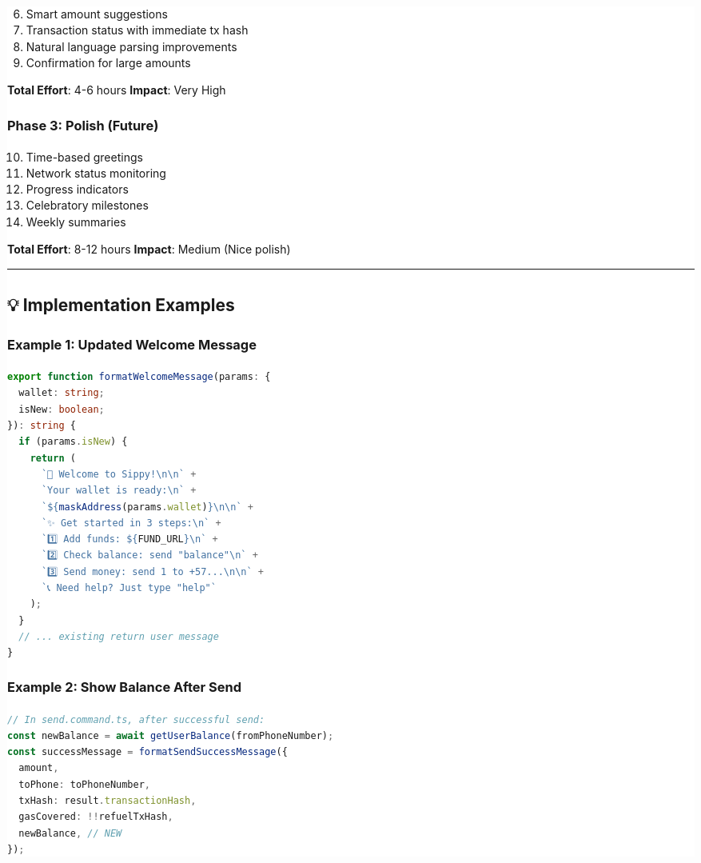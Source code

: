 6. Smart amount suggestions
7. Transaction status with immediate tx hash
8. Natural language parsing improvements
9. Confirmation for large amounts

**Total Effort**: 4-6 hours
**Impact**: Very High

### Phase 3: Polish (Future)

10. Time-based greetings
11. Network status monitoring
12. Progress indicators
13. Celebratory milestones
14. Weekly summaries

**Total Effort**: 8-12 hours
**Impact**: Medium (Nice polish)

---

## 💡 Implementation Examples

### Example 1: Updated Welcome Message

```typescript
export function formatWelcomeMessage(params: {
  wallet: string;
  isNew: boolean;
}): string {
  if (params.isNew) {
    return (
      `🎉 Welcome to Sippy!\n\n` +
      `Your wallet is ready:\n` +
      `${maskAddress(params.wallet)}\n\n` +
      `✨ Get started in 3 steps:\n` +
      `1️⃣ Add funds: ${FUND_URL}\n` +
      `2️⃣ Check balance: send "balance"\n` +
      `3️⃣ Send money: send 1 to +57...\n\n` +
      `📞 Need help? Just type "help"`
    );
  }
  // ... existing return user message
}
```

### Example 2: Show Balance After Send

```typescript
// In send.command.ts, after successful send:
const newBalance = await getUserBalance(fromPhoneNumber);
const successMessage = formatSendSuccessMessage({
  amount,
  toPhone: toPhoneNumber,
  txHash: result.transactionHash,
  gasCovered: !!refuelTxHash,
  newBalance, // NEW
});
```
